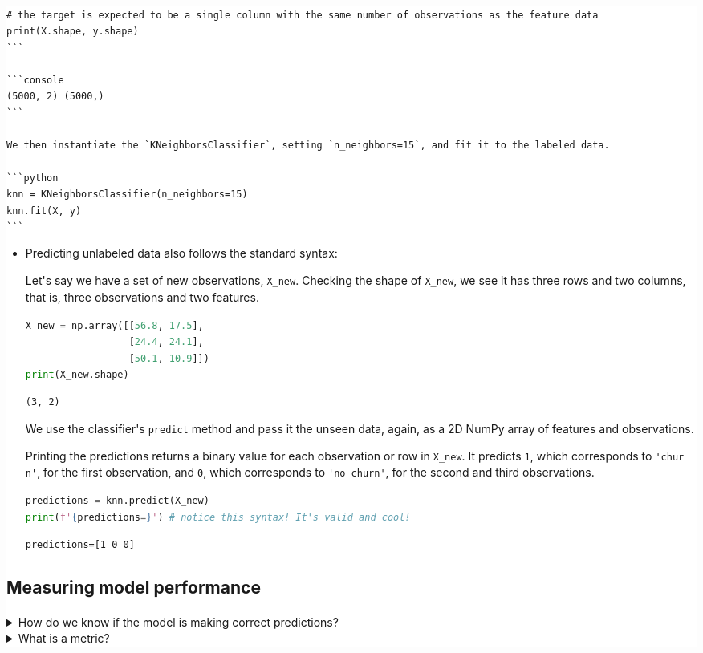     # the target is expected to be a single column with the same number of observations as the feature data
    print(X.shape, y.shape)
    ```

    ```console
    (5000, 2) (5000,)
    ```

    We then instantiate the `KNeighborsClassifier`, setting `n_neighbors=15`, and fit it to the labeled data.

    ```python
    knn = KNeighborsClassifier(n_neighbors=15)
    knn.fit(X, y)
    ```

- Predicting unlabeled data also follows the standard syntax:

    Let's say we have a set of new observations, `X_new`. Checking the shape of `X_new`, we see it has three rows and two columns, that is, three observations and two features.

    ```python
    X_new = np.array([[56.8, 17.5],
                      [24.4, 24.1],
                      [50.1, 10.9]])
    print(X_new.shape)
    ```

    ```console
    (3, 2)
    ```

    We use the classifier's `predict` method and pass it the unseen data, again, as a 2D NumPy array of features and observations.

    Printing the predictions returns a binary value for each observation or row in `X_new`. It predicts `1`, which corresponds to `'churn'`, for the first observation, and `0`, which corresponds to `'no churn'`, for the second and third observations.

    ```python
    predictions = knn.predict(X_new)
    print(f'{predictions=}') # notice this syntax! It's valid and cool!
    ```

    ```console
    predictions=[1 0 0]
    ```

## Measuring model performance

<details><summary>How do we know if the model is making correct predictions?</summary></details>

<details><summary>What is a metric?</summary></details>
